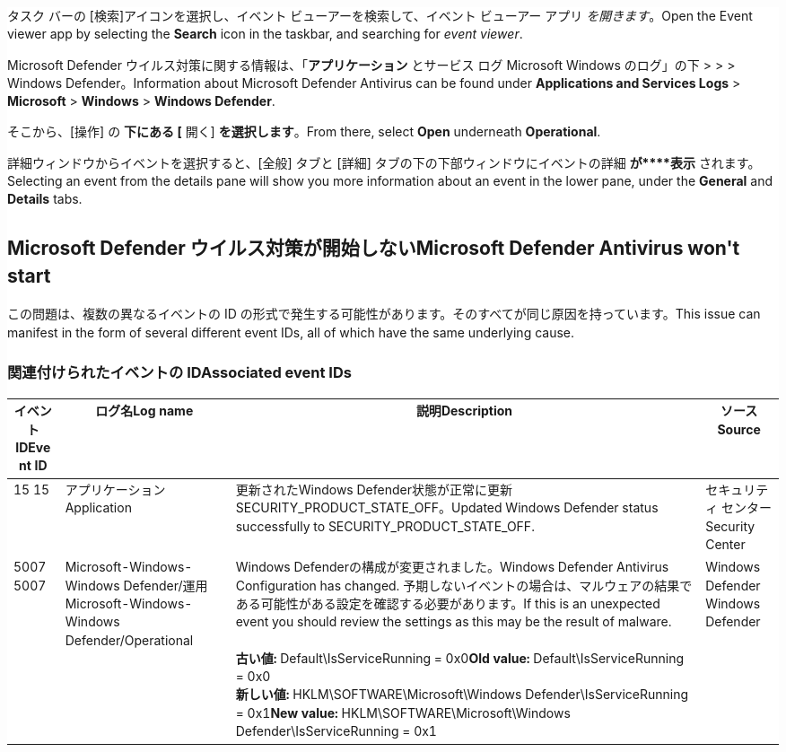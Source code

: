 <span data-ttu-id="6e6b2-109">タスク バーの [検索]アイコンを選択し、イベント ビューアーを検索して、イベント ビューアー アプリ *を開きます*。</span><span class="sxs-lookup"><span data-stu-id="6e6b2-109">Open the Event viewer app by selecting the **Search** icon in the taskbar, and searching for *event viewer*.</span></span>

<span data-ttu-id="6e6b2-110">Microsoft Defender ウイルス対策に関する情報は、「**アプリケーション** とサービス ログ Microsoft Windows のログ」の下  >    >    >  Windows Defender。</span><span class="sxs-lookup"><span data-stu-id="6e6b2-110">Information about Microsoft Defender Antivirus can be found under  **Applications and Services Logs** > **Microsoft** > **Windows** > **Windows Defender**.</span></span> 

<span data-ttu-id="6e6b2-111">そこから、[操作] の **下にある [** 開く] **を選択します**。</span><span class="sxs-lookup"><span data-stu-id="6e6b2-111">From there, select **Open** underneath **Operational**.</span></span>

<span data-ttu-id="6e6b2-112">詳細ウィンドウからイベントを選択すると、[全般] タブと [詳細] タブの下の下部ウィンドウにイベントの詳細 **が\*\*\*\*表示** されます。</span><span class="sxs-lookup"><span data-stu-id="6e6b2-112">Selecting an event from the details pane will show you more information about an event in the lower pane, under the **General** and **Details** tabs.</span></span>

## <a name="microsoft-defender-antivirus-wont-start"></a><span data-ttu-id="6e6b2-113">Microsoft Defender ウイルス対策が開始しない</span><span class="sxs-lookup"><span data-stu-id="6e6b2-113">Microsoft Defender Antivirus won't start</span></span>

<span data-ttu-id="6e6b2-114">この問題は、複数の異なるイベントの ID の形式で発生する可能性があります。そのすべてが同じ原因を持っています。</span><span class="sxs-lookup"><span data-stu-id="6e6b2-114">This issue can manifest in the form of  several different event IDs, all of which have the same underlying cause.</span></span>

### <a name="associated-event-ids"></a><span data-ttu-id="6e6b2-115">関連付けられたイベントの ID</span><span class="sxs-lookup"><span data-stu-id="6e6b2-115">Associated event IDs</span></span>

 <span data-ttu-id="6e6b2-116">イベント ID</span><span class="sxs-lookup"><span data-stu-id="6e6b2-116">Event ID</span></span> | <span data-ttu-id="6e6b2-117">ログ名</span><span class="sxs-lookup"><span data-stu-id="6e6b2-117">Log name</span></span> | <span data-ttu-id="6e6b2-118">説明</span><span class="sxs-lookup"><span data-stu-id="6e6b2-118">Description</span></span> | <span data-ttu-id="6e6b2-119">ソース</span><span class="sxs-lookup"><span data-stu-id="6e6b2-119">Source</span></span>
-|-|-|-
<span data-ttu-id="6e6b2-120">15 </span><span class="sxs-lookup"><span data-stu-id="6e6b2-120">15</span></span> | <span data-ttu-id="6e6b2-121">アプリケーション</span><span class="sxs-lookup"><span data-stu-id="6e6b2-121">Application</span></span> | <span data-ttu-id="6e6b2-122">更新されたWindows Defender状態が正常に更新SECURITY_PRODUCT_STATE_OFF。</span><span class="sxs-lookup"><span data-stu-id="6e6b2-122">Updated Windows Defender status successfully to SECURITY_PRODUCT_STATE_OFF.</span></span> | <span data-ttu-id="6e6b2-123">セキュリティ センター</span><span class="sxs-lookup"><span data-stu-id="6e6b2-123">Security Center</span></span>
<span data-ttu-id="6e6b2-124">5007</span><span class="sxs-lookup"><span data-stu-id="6e6b2-124">5007</span></span> | <span data-ttu-id="6e6b2-125">Microsoft-Windows-Windows Defender/運用</span><span class="sxs-lookup"><span data-stu-id="6e6b2-125">Microsoft-Windows-Windows Defender/Operational</span></span> | <span data-ttu-id="6e6b2-126">Windows Defenderの構成が変更されました。</span><span class="sxs-lookup"><span data-stu-id="6e6b2-126">Windows Defender Antivirus Configuration has changed.</span></span>  <span data-ttu-id="6e6b2-127">予期しないイベントの場合は、マルウェアの結果である可能性がある設定を確認する必要があります。</span><span class="sxs-lookup"><span data-stu-id="6e6b2-127">If this is an unexpected event you should review the settings as this may be the result of malware.</span></span><br /><br /><span data-ttu-id="6e6b2-128">**古い値:** Default\IsServiceRunning = 0x0</span><span class="sxs-lookup"><span data-stu-id="6e6b2-128">**Old value:** Default\IsServiceRunning = 0x0</span></span><br /><span data-ttu-id="6e6b2-129">**新しい値:** HKLM\SOFTWARE\Microsoft\Windows Defender\IsServiceRunning = 0x1</span><span class="sxs-lookup"><span data-stu-id="6e6b2-129">**New value:** HKLM\SOFTWARE\Microsoft\Windows Defender\IsServiceRunning = 0x1</span></span> | <span data-ttu-id="6e6b2-130">Windows Defender</span><span class="sxs-lookup"><span data-stu-id="6e6b2-130">Windows Defender</span></span>